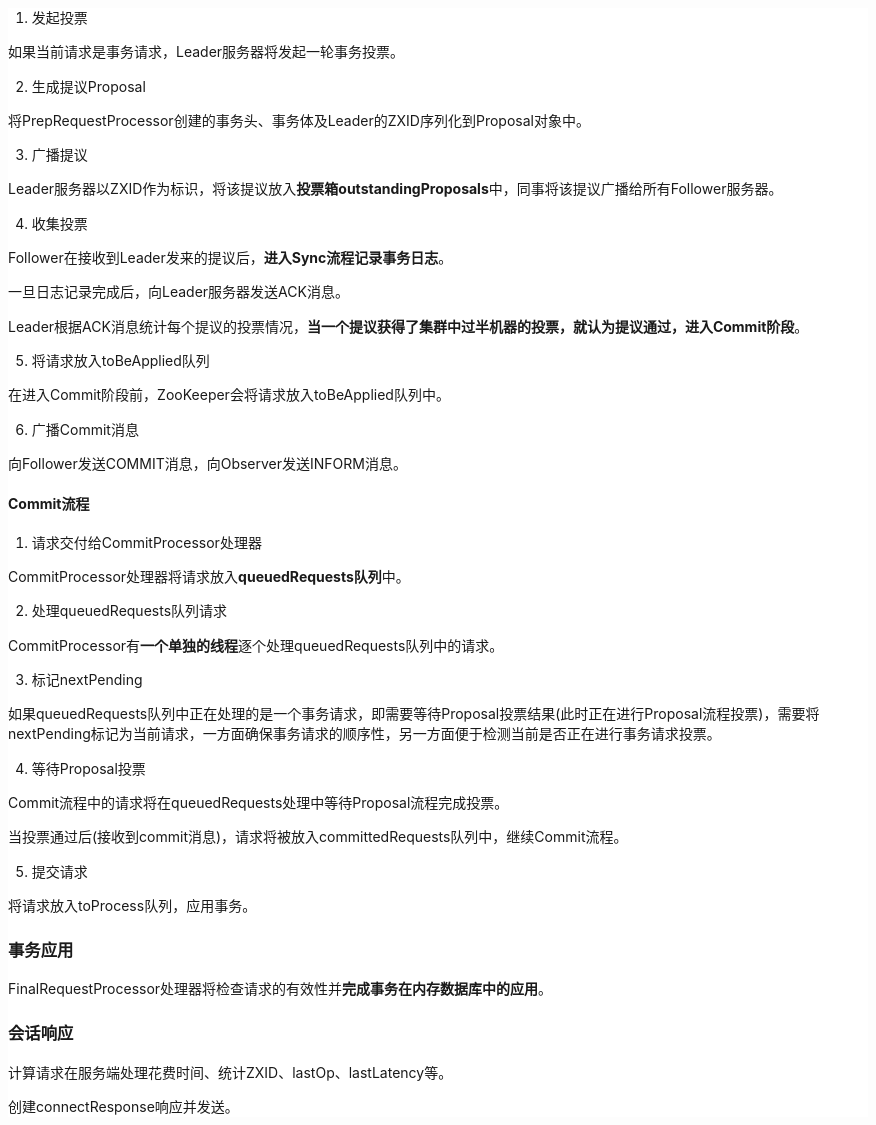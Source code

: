 1. 发起投票

如果当前请求是事务请求，Leader服务器将发起一轮事务投票。

2. 生成提议Proposal

将PrepRequestProcessor创建的事务头、事务体及Leader的ZXID序列化到Proposal对象中。

3. 广播提议

Leader服务器以ZXID作为标识，将该提议放入**投票箱outstandingProposals**中，同事将该提议广播给所有Follower服务器。

4. 收集投票

Follower在接收到Leader发来的提议后，**进入Sync流程记录事务日志**。

一旦日志记录完成后，向Leader服务器发送ACK消息。

Leader根据ACK消息统计每个提议的投票情况，**当一个提议获得了集群中过半机器的投票，就认为提议通过，进入Commit阶段**。

5. 将请求放入toBeApplied队列

在进入Commit阶段前，ZooKeeper会将请求放入toBeApplied队列中。

6. 广播Commit消息

向Follower发送COMMIT消息，向Observer发送INFORM消息。

#### Commit流程

1. 请求交付给CommitProcessor处理器

CommitProcessor处理器将请求放入**queuedRequests队列**中。

2. 处理queuedRequests队列请求

CommitProcessor有**一个单独的线程**逐个处理queuedRequests队列中的请求。

3. 标记nextPending

如果queuedRequests队列中正在处理的是一个事务请求，即需要等待Proposal投票结果(此时正在进行Proposal流程投票)，需要将nextPending标记为当前请求，一方面确保事务请求的顺序性，另一方面便于检测当前是否正在进行事务请求投票。

4. 等待Proposal投票

Commit流程中的请求将在queuedRequests处理中等待Proposal流程完成投票。

当投票通过后(接收到commit消息)，请求将被放入committedRequests队列中，继续Commit流程。

5. 提交请求

将请求放入toProcess队列，应用事务。

### 事务应用

FinalRequestProcessor处理器将检查请求的有效性并**完成事务在内存数据库中的应用**。

### 会话响应

计算请求在服务端处理花费时间、统计ZXID、lastOp、lastLatency等。

创建connectResponse响应并发送。
